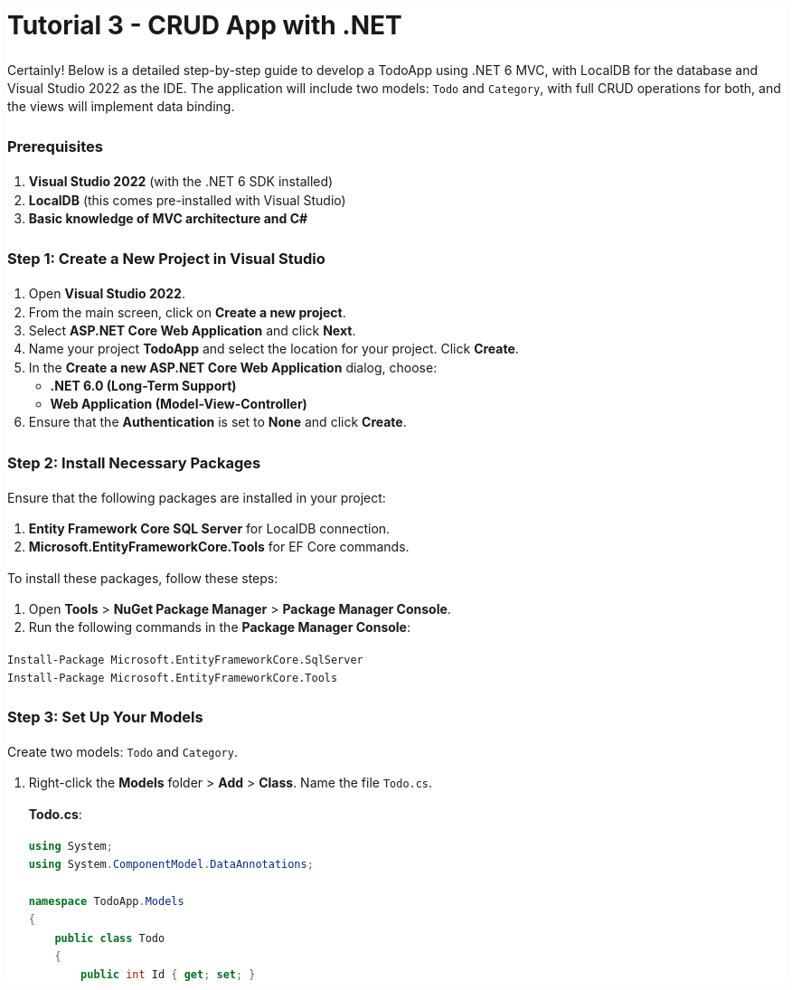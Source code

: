 # Tutorial 3 - CRUD App with .NET

Certainly! Below is a detailed step-by-step guide to develop a TodoApp using .NET 6 MVC, with LocalDB for the database and Visual Studio 2022 as the IDE. The application will include two models: `Todo` and `Category`, with full CRUD operations for both, and the views will implement data binding.

### Prerequisites

1. **Visual Studio 2022** (with the .NET 6 SDK installed)
2. **LocalDB** (this comes pre-installed with Visual Studio)
3. **Basic knowledge of MVC architecture and C#**

### Step 1: Create a New Project in Visual Studio

1. Open **Visual Studio 2022**.
2. From the main screen, click on **Create a new project**.
3. Select **ASP.NET Core Web Application** and click **Next**.
4. Name your project **TodoApp** and select the location for your project. Click **Create**.
5. In the **Create a new ASP.NET Core Web Application** dialog, choose:
    - **.NET 6.0 (Long-Term Support)**
    - **Web Application (Model-View-Controller)**
6. Ensure that the **Authentication** is set to **None** and click **Create**.

### Step 2: Install Necessary Packages

Ensure that the following packages are installed in your project:

1. **Entity Framework Core SQL Server** for LocalDB connection.
2. **Microsoft.EntityFrameworkCore.Tools** for EF Core commands.

To install these packages, follow these steps:

1. Open **Tools** > **NuGet Package Manager** > **Package Manager Console**.
2. Run the following commands in the **Package Manager Console**:

```bash
Install-Package Microsoft.EntityFrameworkCore.SqlServer
Install-Package Microsoft.EntityFrameworkCore.Tools

```

### Step 3: Set Up Your Models

Create two models: `Todo` and `Category`.

1. Right-click the **Models** folder > **Add** > **Class**. Name the file `Todo.cs`.
    
    **Todo.cs**:
    
    ```csharp
    using System;
    using System.ComponentModel.DataAnnotations;
    
    namespace TodoApp.Models
    {
        public class Todo
        {
            public int Id { get; set; }
    